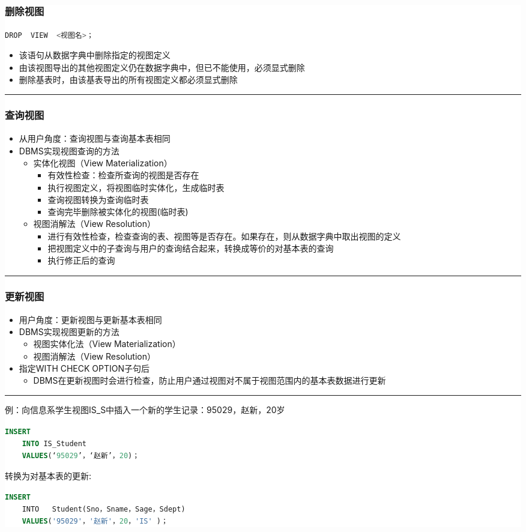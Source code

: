 ### 删除视图

```sql
DROP  VIEW  <视图名>；
```

- 该语句从数据字典中删除指定的视图定义
- 由该视图导出的其他视图定义仍在数据字典中，但已不能使用，必须显式删除
- 删除基表时，由该基表导出的所有视图定义都必须显式删除

---
### 查询视图

- 从用户角度：查询视图与查询基本表相同
- DBMS实现视图查询的方法
	- 实体化视图（View Materialization）
		- 有效性检查：检查所查询的视图是否存在
		- 执行视图定义，将视图临时实体化，生成临时表
		- 查询视图转换为查询临时表
		- 查询完毕删除被实体化的视图(临时表)
	- 视图消解法（View Resolution）
		- 进行有效性检查，检查查询的表、视图等是否存在。如果存在，则从数据字典中取出视图的定义
		- 把视图定义中的子查询与用户的查询结合起来，转换成等价的对基本表的查询
		- 执行修正后的查询

---
### 更新视图
- 用户角度：更新视图与更新基本表相同
- DBMS实现视图更新的方法
	- 视图实体化法（View Materialization）
	- 视图消解法（View Resolution）
- 指定WITH CHECK OPTION子句后
	- DBMS在更新视图时会进行检查，防止用户通过视图对不属于视图范围内的基本表数据进行更新

---

例：向信息系学生视图IS_S中插入一个新的学生记录：95029，赵新，20岁

```sql
INSERT
	INTO IS_Student
	VALUES(‘95029’，‘赵新’，20)；
```

转换为对基本表的更新:

```sql
INSERT
	INTO   Student(Sno，Sname，Sage，Sdept)
	VALUES('95029'，'赵新'，20，'IS' )；
```